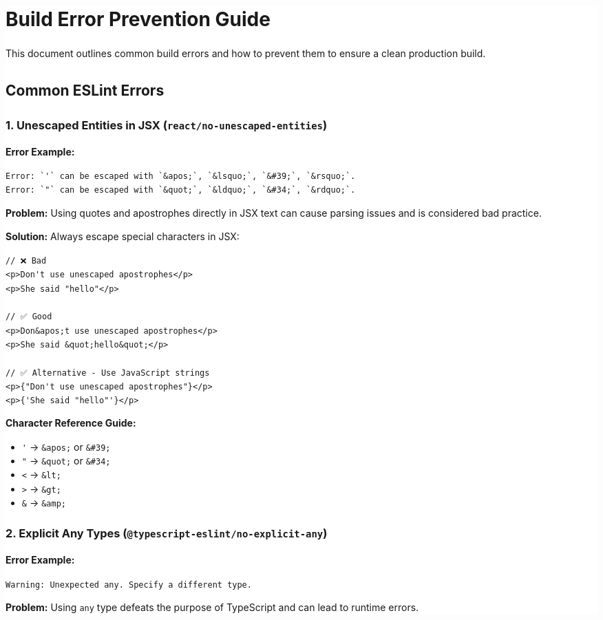 # Build Error Prevention Guide

This document outlines common build errors and how to prevent them to ensure a clean production build.

## Common ESLint Errors

### 1. Unescaped Entities in JSX (`react/no-unescaped-entities`)

**Error Example:**
```
Error: `'` can be escaped with `&apos;`, `&lsquo;`, `&#39;`, `&rsquo;`.
Error: `"` can be escaped with `&quot;`, `&ldquo;`, `&#34;`, `&rdquo;`.
```

**Problem:**
Using quotes and apostrophes directly in JSX text can cause parsing issues and is considered bad practice.

**Solution:**
Always escape special characters in JSX:

```tsx
// ❌ Bad
<p>Don't use unescaped apostrophes</p>
<p>She said "hello"</p>

// ✅ Good
<p>Don&apos;t use unescaped apostrophes</p>
<p>She said &quot;hello&quot;</p>

// ✅ Alternative - Use JavaScript strings
<p>{"Don't use unescaped apostrophes"}</p>
<p>{'She said "hello"'}</p>
```

**Character Reference Guide:**
- `'` → `&apos;` or `&#39;`
- `"` → `&quot;` or `&#34;`
- `<` → `&lt;`
- `>` → `&gt;`
- `&` → `&amp;`

### 2. Explicit Any Types (`@typescript-eslint/no-explicit-any`)

**Error Example:**
```
Warning: Unexpected any. Specify a different type.
```

**Problem:**
Using `any` type defeats the purpose of TypeScript and can lead to runtime errors.
